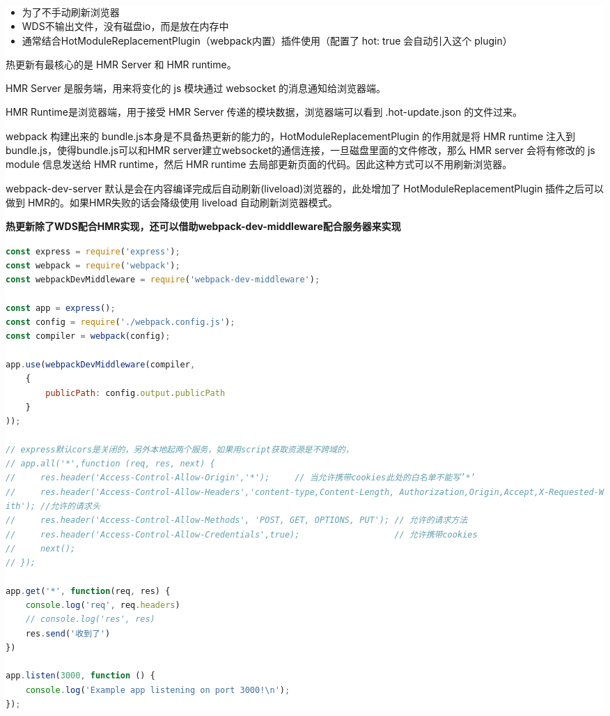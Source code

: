 - 为了不手动刷新浏览器
- WDS不输出文件，没有磁盘io，而是放在内存中
- 通常结合HotModuleReplacementPlugin（webpack内置）插件使用（配置了 hot: true 会自动引入这个 plugin）

热更新有最核心的是 HMR Server 和 HMR runtime。

HMR Server 是服务端，用来将变化的 js 模块通过 websocket 的消息通知给浏览器端。

HMR Runtime是浏览器端，用于接受 HMR Server 传递的模块数据，浏览器端可以看到 .hot-update.json 的文件过来。

webpack 构建出来的 bundle.js本身是不具备热更新的能力的，HotModuleReplacementPlugin 的作用就是将 HMR runtime 注入到 bundle.js，使得bundle.js可以和HMR server建立websocket的通信连接，一旦磁盘里面的文件修改，那么 HMR server 会将有修改的 js module 信息发送给 HMR runtime，然后 HMR runtime 去局部更新页面的代码。因此这种方式可以不用刷新浏览器。

webpack-dev-server 默认是会在内容编译完成后自动刷新(liveload)浏览器的，此处增加了 HotModuleReplacementPlugin 插件之后可以做到 HMR的。如果HMR失败的话会降级使用 liveload 自动刷新浏览器模式。


**热更新除了WDS配合HMR实现，还可以借助webpack-dev-middleware配合服务器来实现**

```js
const express = require('express');
const webpack = require('webpack');
const webpackDevMiddleware = require('webpack-dev-middleware');

const app = express();
const config = require('./webpack.config.js'); 
const compiler = webpack(config);

app.use(webpackDevMiddleware(compiler, 
    { 
        publicPath: config.output.publicPath
    }
));

// express默认cors是关闭的，另外本地起两个服务，如果用script获取资源是不跨域的，
// app.all('*',function (req, res, next) {
//     res.header('Access-Control-Allow-Origin','*');     // 当允许携带cookies此处的白名单不能写’*’
//     res.header('Access-Control-Allow-Headers','content-type,Content-Length, Authorization,Origin,Accept,X-Requested-With'); //允许的请求头
//     res.header('Access-Control-Allow-Methods', 'POST, GET, OPTIONS, PUT'); // 允许的请求方法
//     res.header('Access-Control-Allow-Credentials',true);                   // 允许携带cookies
//     next();
// });

app.get('*', function(req, res) {
    console.log('req', req.headers)
    // console.log('res', res)
    res.send('收到了')
})

app.listen(3000, function () {
    console.log('Example app listening on port 3000!\n');
});
```
